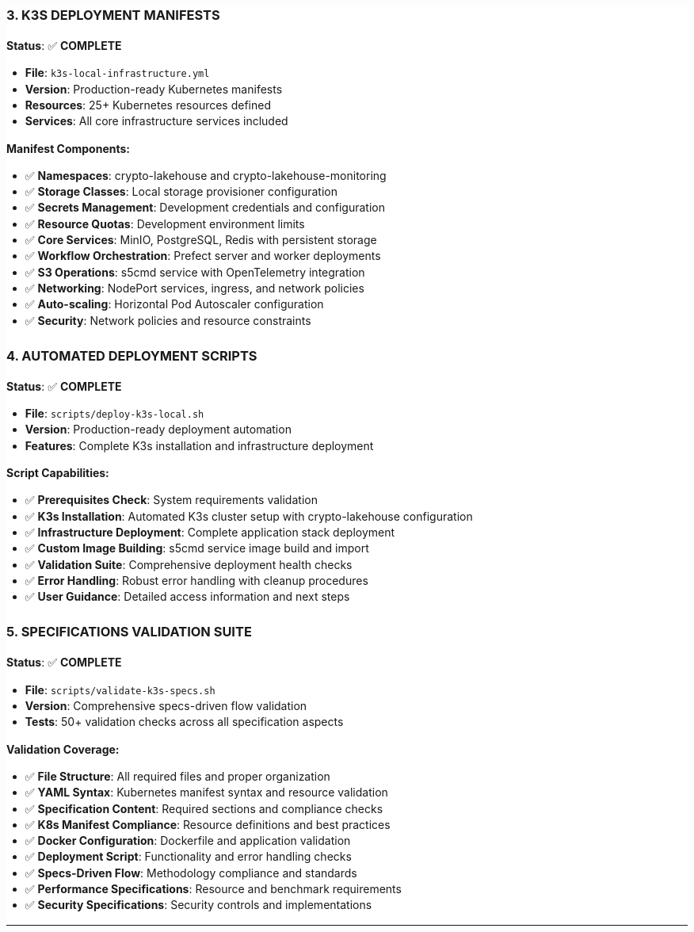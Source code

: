 ### 3. K3S DEPLOYMENT MANIFESTS
**Status**: ✅ **COMPLETE**
- **File**: `k3s-local-infrastructure.yml`
- **Version**: Production-ready Kubernetes manifests
- **Resources**: 25+ Kubernetes resources defined
- **Services**: All core infrastructure services included

**Manifest Components:**
- ✅ **Namespaces**: crypto-lakehouse and crypto-lakehouse-monitoring
- ✅ **Storage Classes**: Local storage provisioner configuration
- ✅ **Secrets Management**: Development credentials and configuration
- ✅ **Resource Quotas**: Development environment limits
- ✅ **Core Services**: MinIO, PostgreSQL, Redis with persistent storage
- ✅ **Workflow Orchestration**: Prefect server and worker deployments
- ✅ **S3 Operations**: s5cmd service with OpenTelemetry integration
- ✅ **Networking**: NodePort services, ingress, and network policies
- ✅ **Auto-scaling**: Horizontal Pod Autoscaler configuration
- ✅ **Security**: Network policies and resource constraints

### 4. AUTOMATED DEPLOYMENT SCRIPTS
**Status**: ✅ **COMPLETE**
- **File**: `scripts/deploy-k3s-local.sh`
- **Version**: Production-ready deployment automation
- **Features**: Complete K3s installation and infrastructure deployment

**Script Capabilities:**
- ✅ **Prerequisites Check**: System requirements validation
- ✅ **K3s Installation**: Automated K3s cluster setup with crypto-lakehouse configuration
- ✅ **Infrastructure Deployment**: Complete application stack deployment
- ✅ **Custom Image Building**: s5cmd service image build and import
- ✅ **Validation Suite**: Comprehensive deployment health checks
- ✅ **Error Handling**: Robust error handling with cleanup procedures
- ✅ **User Guidance**: Detailed access information and next steps

### 5. SPECIFICATIONS VALIDATION SUITE
**Status**: ✅ **COMPLETE**
- **File**: `scripts/validate-k3s-specs.sh`
- **Version**: Comprehensive specs-driven flow validation
- **Tests**: 50+ validation checks across all specification aspects

**Validation Coverage:**
- ✅ **File Structure**: All required files and proper organization
- ✅ **YAML Syntax**: Kubernetes manifest syntax and resource validation
- ✅ **Specification Content**: Required sections and compliance checks
- ✅ **K8s Manifest Compliance**: Resource definitions and best practices
- ✅ **Docker Configuration**: Dockerfile and application validation
- ✅ **Deployment Script**: Functionality and error handling checks
- ✅ **Specs-Driven Flow**: Methodology compliance and standards
- ✅ **Performance Specifications**: Resource and benchmark requirements
- ✅ **Security Specifications**: Security controls and implementations

---
